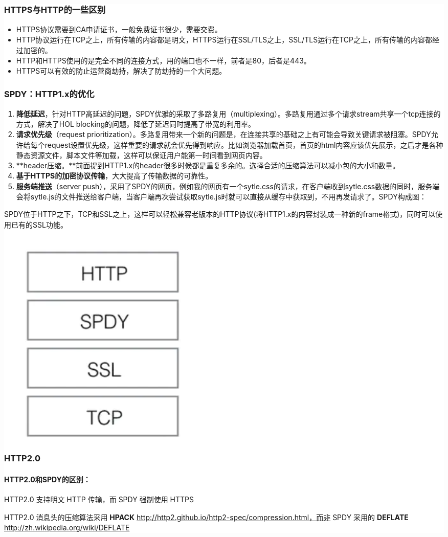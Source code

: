 ### **HTTPS与HTTP的一些区别**

- HTTPS协议需要到CA申请证书，一般免费证书很少，需要交费。
- HTTP协议运行在TCP之上，所有传输的内容都是明文，HTTPS运行在SSL/TLS之上，SSL/TLS运行在TCP之上，所有传输的内容都经过加密的。
- HTTP和HTTPS使用的是完全不同的连接方式，用的端口也不一样，前者是80，后者是443。
- HTTPS可以有效的防止运营商劫持，解决了防劫持的一个大问题。

### **SPDY：HTTP1.x的优化**

1. **降低延迟**，针对HTTP高延迟的问题，SPDY优雅的采取了多路复用（multiplexing）。多路复用通过多个请求stream共享一个tcp连接的方式，解决了HOL blocking的问题，降低了延迟同时提高了带宽的利用率。
2. **请求优先级**（request prioritization）。多路复用带来一个新的问题是，在连接共享的基础之上有可能会导致关键请求被阻塞。SPDY允许给每个request设置优先级，这样重要的请求就会优先得到响应。比如浏览器加载首页，首页的html内容应该优先展示，之后才是各种静态资源文件，脚本文件等加载，这样可以保证用户能第一时间看到网页内容。
3. **header压缩。**前面提到HTTP1.x的header很多时候都是重复多余的。选择合适的压缩算法可以减小包的大小和数量。
4. **基于HTTPS的加密协议传输**，大大提高了传输数据的可靠性。
5. **服务端推送**（server push），采用了SPDY的网页，例如我的网页有一个sytle.css的请求，在客户端收到sytle.css数据的同时，服务端会将sytle.js的文件推送给客户端，当客户端再次尝试获取sytle.js时就可以直接从缓存中获取到，不用再发请求了。SPDY构成图：

SPDY位于HTTP之下，TCP和SSL之上，这样可以轻松兼容老版本的HTTP协议(将HTTP1.x的内容封装成一种新的frame格式)，同时可以使用已有的SSL功能。




![1626093604348](计网知识梳理.assets/1626093604348.png)



###  HTTP2.0

####  **HTTP2.0和SPDY的区别：** 

HTTP2.0 支持明文 HTTP 传输，而 SPDY 强制使用 HTTPS

HTTP2.0 消息头的压缩算法采用 **HPACK** http://http2.github.io/http2-spec/compression.html，而非 SPDY 采用的 **DEFLATE** http://zh.wikipedia.org/wiki/DEFLATE
